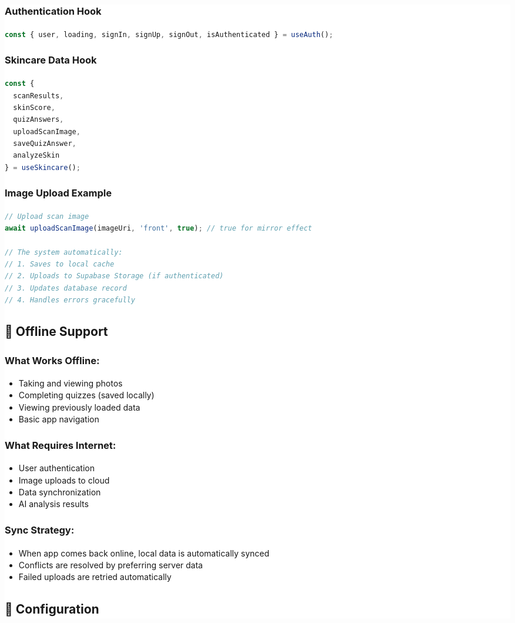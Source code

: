 ### Authentication Hook
```typescript
const { user, loading, signIn, signUp, signOut, isAuthenticated } = useAuth();
```

### Skincare Data Hook
```typescript
const { 
  scanResults, 
  skinScore, 
  quizAnswers, 
  uploadScanImage, 
  saveQuizAnswer,
  analyzeSkin 
} = useSkincare();
```

### Image Upload Example
```typescript
// Upload scan image
await uploadScanImage(imageUri, 'front', true); // true for mirror effect

// The system automatically:
// 1. Saves to local cache
// 2. Uploads to Supabase Storage (if authenticated)
// 3. Updates database record
// 4. Handles errors gracefully
```

## 📱 Offline Support

### What Works Offline:
- Taking and viewing photos
- Completing quizzes (saved locally)
- Viewing previously loaded data
- Basic app navigation

### What Requires Internet:
- User authentication
- Image uploads to cloud
- Data synchronization
- AI analysis results

### Sync Strategy:
- When app comes back online, local data is automatically synced
- Conflicts are resolved by preferring server data
- Failed uploads are retried automatically

## 🔧 Configuration
